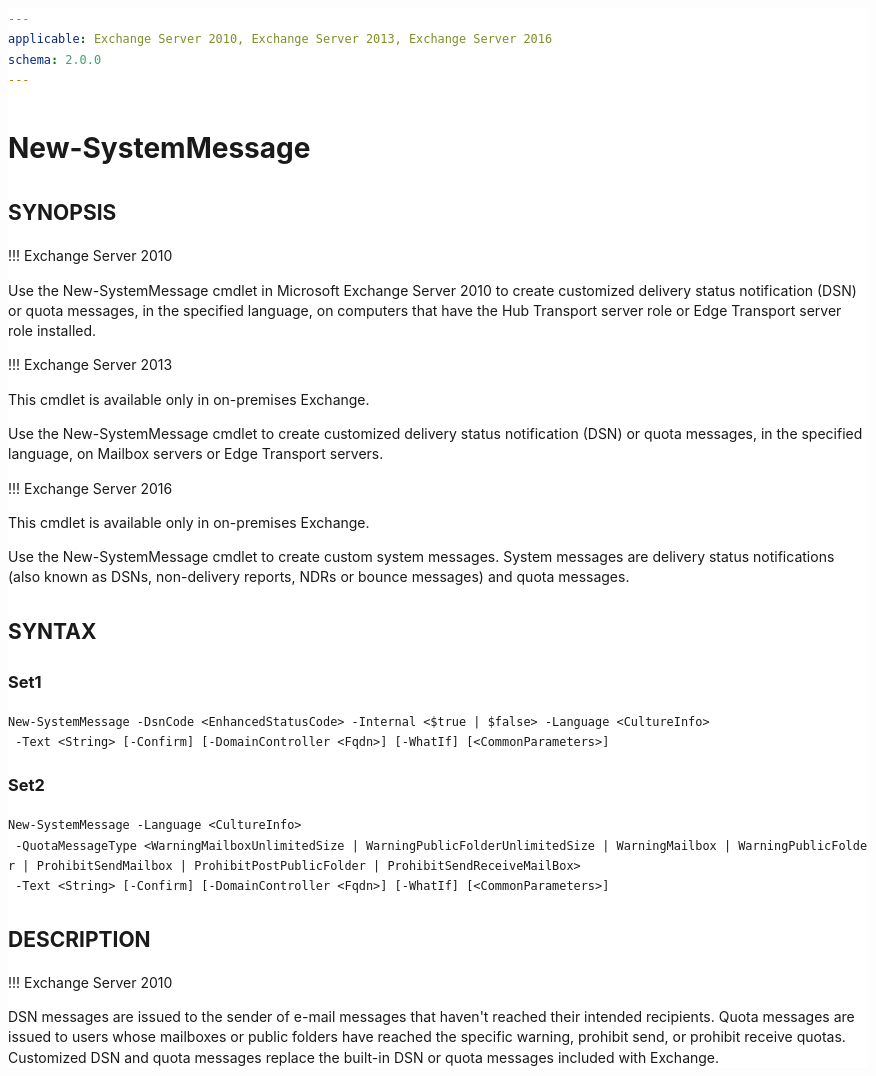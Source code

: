 ```yaml
---
applicable: Exchange Server 2010, Exchange Server 2013, Exchange Server 2016
schema: 2.0.0
---
```


# New-SystemMessage

## SYNOPSIS
!!! Exchange Server 2010

Use the New-SystemMessage cmdlet in Microsoft Exchange Server 2010 to create customized delivery status notification (DSN) or quota messages, in the specified language, on computers that have the Hub Transport server role or Edge Transport server role installed.

!!! Exchange Server 2013

This cmdlet is available only in on-premises Exchange.

Use the New-SystemMessage cmdlet to create customized delivery status notification (DSN) or quota messages, in the specified language, on Mailbox servers or Edge Transport servers.

!!! Exchange Server 2016

This cmdlet is available only in on-premises Exchange.

Use the New-SystemMessage cmdlet to create custom system messages. System messages are delivery status notifications (also known as DSNs, non-delivery reports, NDRs or bounce messages) and quota messages.

## SYNTAX

### Set1
```
New-SystemMessage -DsnCode <EnhancedStatusCode> -Internal <$true | $false> -Language <CultureInfo>
 -Text <String> [-Confirm] [-DomainController <Fqdn>] [-WhatIf] [<CommonParameters>]
```

### Set2
```
New-SystemMessage -Language <CultureInfo>
 -QuotaMessageType <WarningMailboxUnlimitedSize | WarningPublicFolderUnlimitedSize | WarningMailbox | WarningPublicFolder | ProhibitSendMailbox | ProhibitPostPublicFolder | ProhibitSendReceiveMailBox>
 -Text <String> [-Confirm] [-DomainController <Fqdn>] [-WhatIf] [<CommonParameters>]
```

## DESCRIPTION
!!! Exchange Server 2010

DSN messages are issued to the sender of e-mail messages that haven't reached their intended recipients. Quota messages are issued to users whose mailboxes or public folders have reached the specific warning, prohibit send, or prohibit receive quotas. Customized DSN and quota messages replace the built-in DSN or quota messages included with Exchange.
